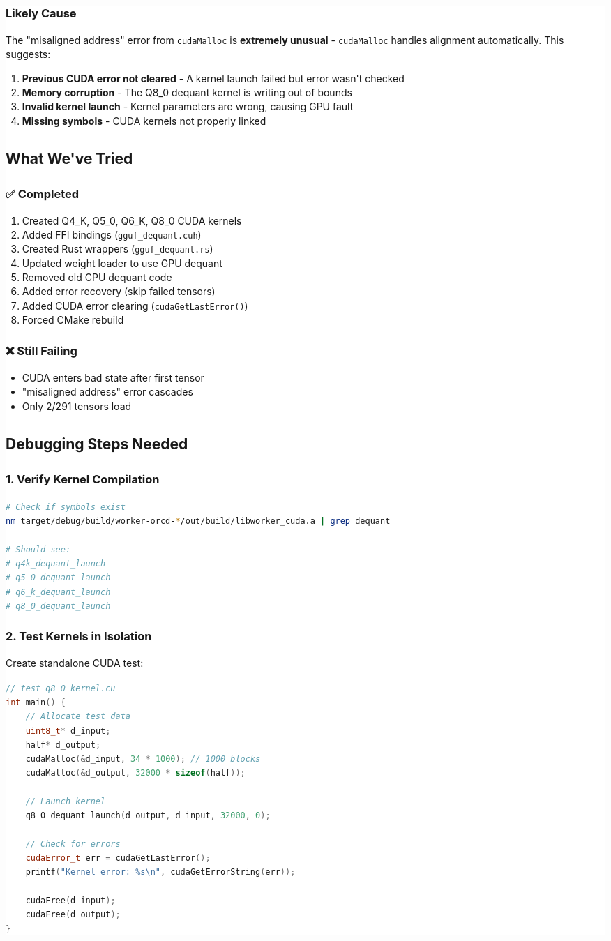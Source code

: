 ### Likely Cause

The "misaligned address" error from `cudaMalloc` is **extremely unusual** - `cudaMalloc` handles alignment automatically. This suggests:

1. **Previous CUDA error not cleared** - A kernel launch failed but error wasn't checked
2. **Memory corruption** - The Q8_0 dequant kernel is writing out of bounds
3. **Invalid kernel launch** - Kernel parameters are wrong, causing GPU fault
4. **Missing symbols** - CUDA kernels not properly linked

## What We've Tried

### ✅ Completed
1. Created Q4_K, Q5_0, Q6_K, Q8_0 CUDA kernels
2. Added FFI bindings (`gguf_dequant.cuh`)
3. Created Rust wrappers (`gguf_dequant.rs`)
4. Updated weight loader to use GPU dequant
5. Removed old CPU dequant code
6. Added error recovery (skip failed tensors)
7. Added CUDA error clearing (`cudaGetLastError()`)
8. Forced CMake rebuild

### ❌ Still Failing
- CUDA enters bad state after first tensor
- "misaligned address" error cascades
- Only 2/291 tensors load

## Debugging Steps Needed

### 1. Verify Kernel Compilation
```bash
# Check if symbols exist
nm target/debug/build/worker-orcd-*/out/build/libworker_cuda.a | grep dequant

# Should see:
# q4k_dequant_launch
# q5_0_dequant_launch
# q6_k_dequant_launch
# q8_0_dequant_launch
```

### 2. Test Kernels in Isolation
Create standalone CUDA test:
```cpp
// test_q8_0_kernel.cu
int main() {
    // Allocate test data
    uint8_t* d_input;
    half* d_output;
    cudaMalloc(&d_input, 34 * 1000); // 1000 blocks
    cudaMalloc(&d_output, 32000 * sizeof(half));
    
    // Launch kernel
    q8_0_dequant_launch(d_output, d_input, 32000, 0);
    
    // Check for errors
    cudaError_t err = cudaGetLastError();
    printf("Kernel error: %s\n", cudaGetErrorString(err));
    
    cudaFree(d_input);
    cudaFree(d_output);
}
```
